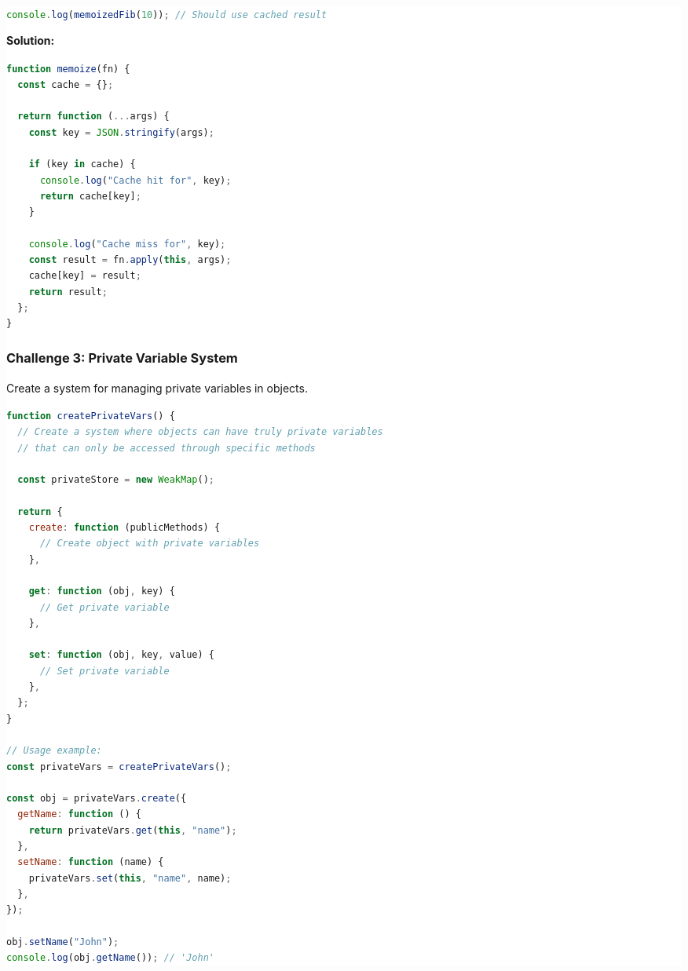```javascript
console.log(memoizedFib(10)); // Should use cached result
```

**Solution:**

```javascript
function memoize(fn) {
  const cache = {};

  return function (...args) {
    const key = JSON.stringify(args);

    if (key in cache) {
      console.log("Cache hit for", key);
      return cache[key];
    }

    console.log("Cache miss for", key);
    const result = fn.apply(this, args);
    cache[key] = result;
    return result;
  };
}
```

### Challenge 3: Private Variable System

Create a system for managing private variables in objects.

```javascript
function createPrivateVars() {
  // Create a system where objects can have truly private variables
  // that can only be accessed through specific methods

  const privateStore = new WeakMap();

  return {
    create: function (publicMethods) {
      // Create object with private variables
    },

    get: function (obj, key) {
      // Get private variable
    },

    set: function (obj, key, value) {
      // Set private variable
    },
  };
}

// Usage example:
const privateVars = createPrivateVars();

const obj = privateVars.create({
  getName: function () {
    return privateVars.get(this, "name");
  },
  setName: function (name) {
    privateVars.set(this, "name", name);
  },
});

obj.setName("John");
console.log(obj.getName()); // 'John'
```
